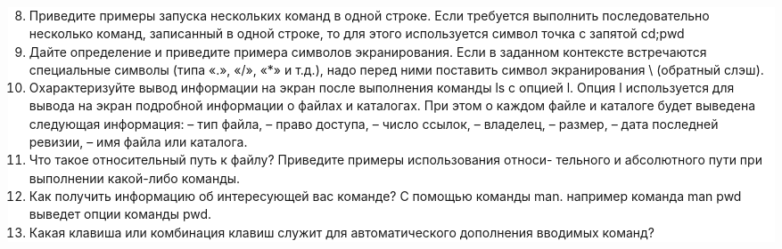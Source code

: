 8. Приведите примеры запуска нескольких команд в одной строке.
Если требуется выполнить последовательно несколько
команд, записанный в одной строке, то для этого используется символ точка с запятой
cd;pwd
9. Дайте определение и приведите примера символов экранирования.
Если в заданном контексте встречаются специальные символы (типа «.»,
«/», «*» и т.д.), надо перед ними поставить символ экранирования \ (обратный слэш).
10. Охарактеризуйте вывод информации на экран после выполнения команды ls с опцией
l.
Опция l используется для вывода на экран подробной информации о файлах и каталогах. При этом о каждом файле и каталоге будет выведена следующая
информация:
– тип файла,
– право доступа,
– число ссылок,
– владелец,
– размер,
– дата последней ревизии,
– имя файла или каталога.
11. Что такое относительный путь к файлу? Приведите примеры использования относи-
тельного и абсолютного пути при выполнении какой-либо команды.
12. Как получить информацию об интересующей вас команде?
С помощью команды man. например команда man pwd выведет опции команды pwd.
13. Какая клавиша или комбинация клавиш служит для автоматического дополнения
вводимых команд?

